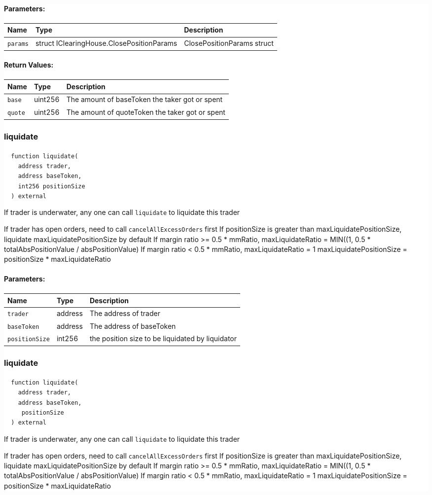 
#### Parameters:
| Name                           | Type          | Description                                                                  |
| :----------------------------- | :------------ | :--------------------------------------------------------------------------- |
|`params` | struct IClearingHouse.ClosePositionParams | ClosePositionParams struct

#### Return Values:
| Name                           | Type          | Description                                                                  |
| :----------------------------- | :------------ | :--------------------------------------------------------------------------- |
|`base` | uint256 | The amount of baseToken the taker got or spent
|`quote` | uint256 | The amount of quoteToken the taker got or spent
### liquidate
```solidity
  function liquidate(
    address trader,
    address baseToken,
    int256 positionSize
  ) external
```
If trader is underwater, any one can call `liquidate` to liquidate this trader

If trader has open orders, need to call `cancelAllExcessOrders` first
If positionSize is greater than maxLiquidatePositionSize, liquidate maxLiquidatePositionSize by default
If margin ratio >= 0.5 * mmRatio,
        maxLiquidateRatio = MIN((1, 0.5 * totalAbsPositionValue / absPositionValue)
If margin ratio < 0.5 * mmRatio, maxLiquidateRatio = 1
maxLiquidatePositionSize = positionSize * maxLiquidateRatio

#### Parameters:
| Name                           | Type          | Description                                                                  |
| :----------------------------- | :------------ | :--------------------------------------------------------------------------- |
|`trader` | address | The address of trader
|`baseToken` | address | The address of baseToken
|`positionSize` | int256 | the position size to be liquidated by liquidator

### liquidate
```solidity
  function liquidate(
    address trader,
    address baseToken,
     positionSize
  ) external
```
If trader is underwater, any one can call `liquidate` to liquidate this trader

If trader has open orders, need to call `cancelAllExcessOrders` first
If positionSize is greater than maxLiquidatePositionSize, liquidate maxLiquidatePositionSize by default
If margin ratio >= 0.5 * mmRatio,
        maxLiquidateRatio = MIN((1, 0.5 * totalAbsPositionValue / absPositionValue)
If margin ratio < 0.5 * mmRatio, maxLiquidateRatio = 1
maxLiquidatePositionSize = positionSize * maxLiquidateRatio
